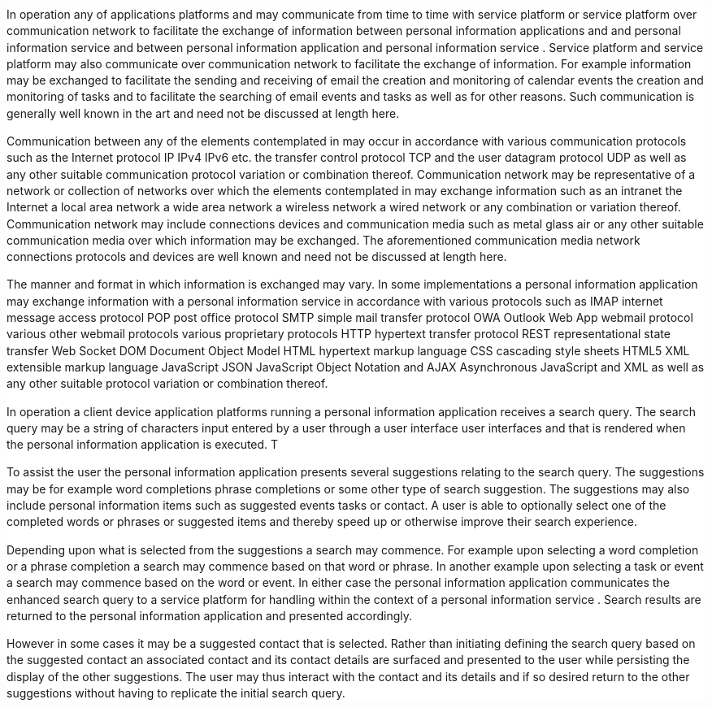 In operation any of applications platforms and may communicate from time to time with service platform or service platform over communication network to facilitate the exchange of information between personal information applications and and personal information service and between personal information application and personal information service . Service platform and service platform may also communicate over communication network to facilitate the exchange of information. For example information may be exchanged to facilitate the sending and receiving of email the creation and monitoring of calendar events the creation and monitoring of tasks and to facilitate the searching of email events and tasks as well as for other reasons. Such communication is generally well known in the art and need not be discussed at length here.

Communication between any of the elements contemplated in may occur in accordance with various communication protocols such as the Internet protocol IP IPv4 IPv6 etc. the transfer control protocol TCP and the user datagram protocol UDP as well as any other suitable communication protocol variation or combination thereof. Communication network may be representative of a network or collection of networks over which the elements contemplated in may exchange information such as an intranet the Internet a local area network a wide area network a wireless network a wired network or any combination or variation thereof. Communication network may include connections devices and communication media such as metal glass air or any other suitable communication media over which information may be exchanged. The aforementioned communication media network connections protocols and devices are well known and need not be discussed at length here.

The manner and format in which information is exchanged may vary. In some implementations a personal information application may exchange information with a personal information service in accordance with various protocols such as IMAP internet message access protocol POP post office protocol SMTP simple mail transfer protocol OWA Outlook Web App webmail protocol various other webmail protocols various proprietary protocols HTTP hypertext transfer protocol REST representational state transfer Web Socket DOM Document Object Model HTML hypertext markup language CSS cascading style sheets HTML5 XML extensible markup language JavaScript JSON JavaScript Object Notation and AJAX Asynchronous JavaScript and XML as well as any other suitable protocol variation or combination thereof.

In operation a client device application platforms running a personal information application receives a search query. The search query may be a string of characters input entered by a user through a user interface user interfaces and that is rendered when the personal information application is executed. T

To assist the user the personal information application presents several suggestions relating to the search query. The suggestions may be for example word completions phrase completions or some other type of search suggestion. The suggestions may also include personal information items such as suggested events tasks or contact. A user is able to optionally select one of the completed words or phrases or suggested items and thereby speed up or otherwise improve their search experience.

Depending upon what is selected from the suggestions a search may commence. For example upon selecting a word completion or a phrase completion a search may commence based on that word or phrase. In another example upon selecting a task or event a search may commence based on the word or event. In either case the personal information application communicates the enhanced search query to a service platform for handling within the context of a personal information service . Search results are returned to the personal information application and presented accordingly.

However in some cases it may be a suggested contact that is selected. Rather than initiating defining the search query based on the suggested contact an associated contact and its contact details are surfaced and presented to the user while persisting the display of the other suggestions. The user may thus interact with the contact and its details and if so desired return to the other suggestions without having to replicate the initial search query.
